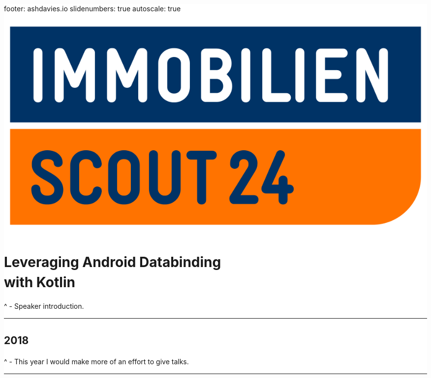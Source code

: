 footer: ashdavies.io
slidenumbers: true
autoscale: true

![right inline 15%](immobilienscout24.png)

# Leveraging Android Databinding<br /> with Kotlin

^ - Speaker introduction.

---

## 2018

^ - This year I would make more of an effort to give talks.

---
